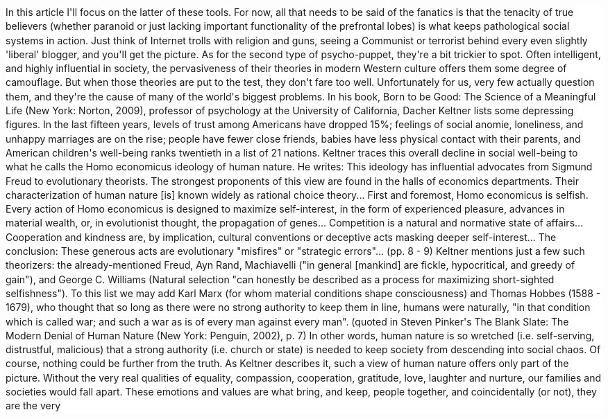 In this article I'll focus on the latter of these tools. For now, all that
needs to be said of the fanatics is that the tenacity of true believers
(whether paranoid or just lacking important functionality of the prefrontal
lobes) is what keeps pathological social systems in action. Just think of
Internet trolls with religion and guns, seeing a Communist or terrorist
behind every even slightly 'liberal' blogger, and you'll get the picture.
As for the second type of psycho-puppet, they're
a bit trickier to spot. Often intelligent, and highly influential in
society, the pervasiveness of their theories in modern Western culture
offers them some degree of camouflage. But when those theories are put to
the test, they don't fare too well.
Unfortunately for us, very few actually question
them, and they're the cause of many of the world's biggest problems.
In his book, Born to be Good: The Science of a Meaningful Life (New
York: Norton, 2009), professor of psychology at the University of
California, Dacher Keltner lists some depressing figures.
In the last fifteen years, levels of trust among
Americans have dropped 15%; feelings of social anomie, loneliness, and
unhappy marriages are on the rise; people have fewer close friends, babies
have less physical contact with their parents, and American children's
well-being ranks twentieth in a list of 21 nations. Keltner traces this
overall decline in social well-being to what he calls the Homo economicus
ideology of human nature.
He writes:
This ideology has influential advocates from
Sigmund Freud to evolutionary theorists. The strongest proponents of
this view are found in the halls of economics departments. Their
characterization of human nature [is] known widely as rational choice
theory... First and foremost, Homo economicus is selfish.
Every action of Homo economicus is designed
to maximize self-interest, in the form of experienced pleasure, advances
in material wealth, or, in evolutionist thought, the propagation of
genes... Competition is a natural and normative state of affairs...
Cooperation and kindness are, by implication, cultural conventions or
deceptive acts masking deeper self-interest...
The conclusion: These generous acts are
evolutionary "misfires" or "strategic errors"...
(pp. 8 - 9)
Keltner mentions just a few such theorizers: the
already-mentioned Freud, Ayn Rand, Machiavelli ("in general [mankind] are
fickle, hypocritical, and greedy of gain"), and George C. Williams (Natural
selection "can honestly be described as a process for maximizing
short-sighted selfishness").
To this list we may add Karl Marx (for whom
material conditions shape consciousness) and Thomas Hobbes (1588 - 1679),
who thought that so long as there were no strong authority to keep them in
line, humans were naturally,
"in that condition which is called war; and such
a war as is of every man against every man".
(quoted in Steven Pinker's The
Blank Slate: The Modern Denial of Human Nature (New York: Penguin, 2002), p.
7)
In other words, human nature is so wretched
(i.e. self-serving, distrustful, malicious) that a strong authority (i.e.
church or state) is needed to keep society from descending into social
chaos.
Of course, nothing could be further from the truth.
As Keltner
describes it, such a view of human nature offers only part of the picture.
Without the very real qualities of equality, compassion, cooperation,
gratitude, love, laughter and nurture, our families and societies would fall
apart.
These emotions and values are what bring, and
keep, people together, and coincidentally (or not), they are the very